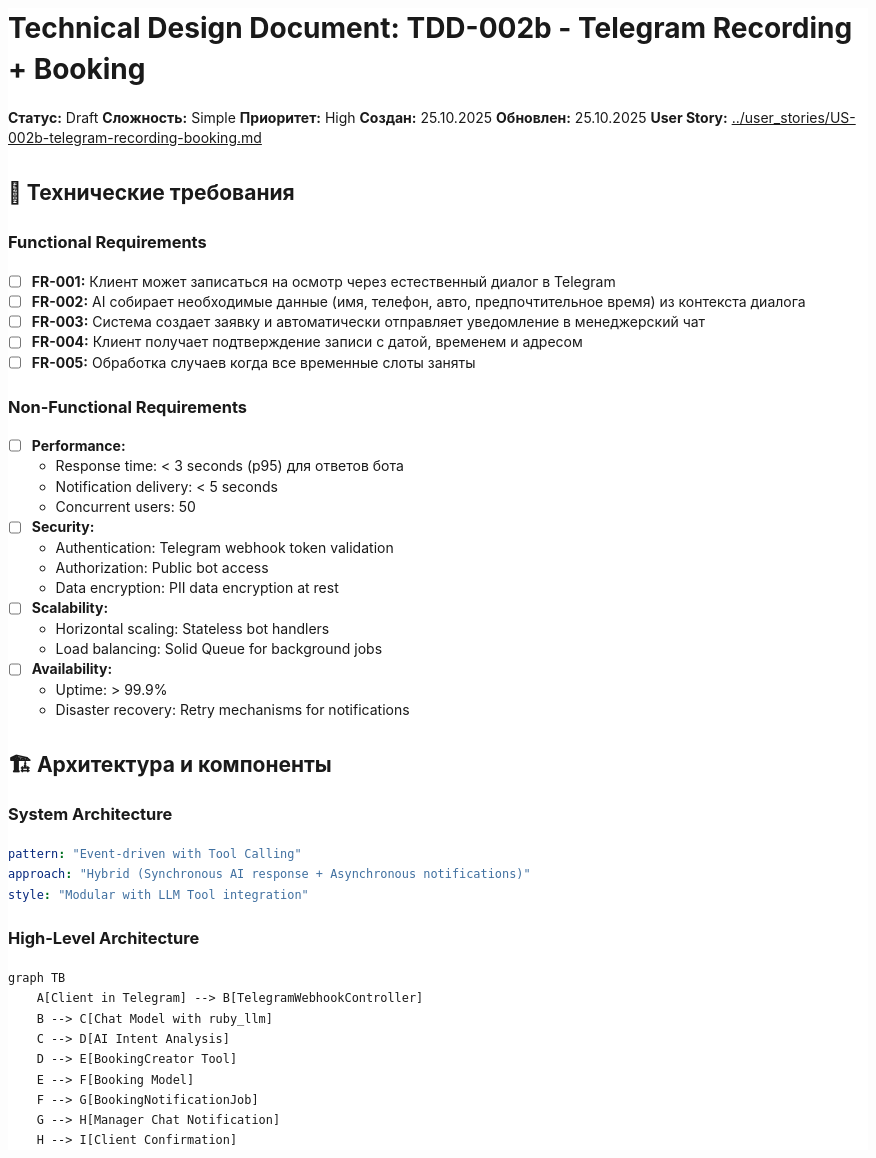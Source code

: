 # Technical Design Document: TDD-002b - Telegram Recording + Booking

**Статус:** Draft
**Сложность:** Simple
**Приоритет:** High
**Создан:** 25.10.2025
**Обновлен:** 25.10.2025
**User Story:** [../user_stories/US-002b-telegram-recording-booking.md](../user_stories/US-002b-telegram-recording-booking.md)

## 🎯 Технические требования

### Functional Requirements
- [ ] **FR-001:** Клиент может записаться на осмотр через естественный диалог в Telegram
- [ ] **FR-002:** AI собирает необходимые данные (имя, телефон, авто, предпочтительное время) из контекста диалога
- [ ] **FR-003:** Система создает заявку и автоматически отправляет уведомление в менеджерский чат
- [ ] **FR-004:** Клиент получает подтверждение записи с датой, временем и адресом
- [ ] **FR-005:** Обработка случаев когда все временные слоты заняты

### Non-Functional Requirements
- [ ] **Performance:**
  - Response time: < 3 seconds (p95) для ответов бота
  - Notification delivery: < 5 seconds
  - Concurrent users: 50
- [ ] **Security:**
  - Authentication: Telegram webhook token validation
  - Authorization: Public bot access
  - Data encryption: PII data encryption at rest
- [ ] **Scalability:**
  - Horizontal scaling: Stateless bot handlers
  - Load balancing: Solid Queue for background jobs
- [ ] **Availability:**
  - Uptime: > 99.9%
  - Disaster recovery: Retry mechanisms for notifications

## 🏗️ Архитектура и компоненты

### System Architecture
```yaml
pattern: "Event-driven with Tool Calling"
approach: "Hybrid (Synchronous AI response + Asynchronous notifications)"
style: "Modular with LLM Tool integration"
```

### High-Level Architecture
```mermaid
graph TB
    A[Client in Telegram] --> B[TelegramWebhookController]
    B --> C[Chat Model with ruby_llm]
    C --> D[AI Intent Analysis]
    D --> E[BookingCreator Tool]
    E --> F[Booking Model]
    F --> G[BookingNotificationJob]
    G --> H[Manager Chat Notification]
    H --> I[Client Confirmation]
```
